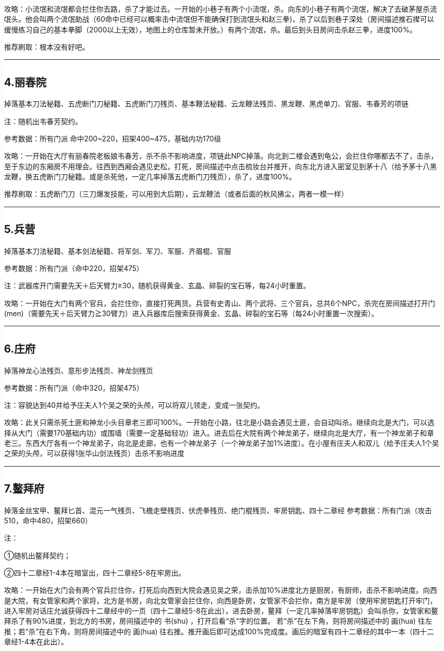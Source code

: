 攻略：小流氓和流氓都会拦住你去路，杀了才能过去。一开始的小巷子有两个小流氓，杀。向东的小巷子有两个流氓，解决了去破茅屋杀流氓头。他会叫两个流氓助战（60命中已经可以概率击中流氓但不能确保打到流氓头和赵三拳)，杀了以后到巷子深处（房间描述推石撵可以缓慢练习自己的基本拳脚（2000以上无效），地图上的仓库暂未开放。）有两个流氓，杀。最后到头目房间击杀赵三拳，进度100%。

推荐刷取：根本没有好吧。

_______________
## 4.丽春院

掉落基本刀法秘籍、五虎断门刀秘籍、五虎断门刀残页、基本鞭法秘籍、云龙鞭法残页、黑龙鞭、黑虎单刀、官服、韦春芳的项链

注：随机出韦春芳契约。

参考数据：所有门派 命中200~220，招架400~475，基础内功170级

攻略：一开始在大厅有丽春院老板娘韦春芳，杀不杀不影响进度，项链此NPC掉落。向北到二楼会遇到龟公，会拦住你哪都去不了，击杀，至于东边的东厢房不用理会。往西到西厢会遇见史松，打死，房间描述中点击梳妆台并推开，向东北方进入密室见到茅十八（给予茅十八黑龙鞭，换五虎断门刀秘籍。或是杀死他，一定几率掉落五虎断门刀残页），杀了，进度100%。

推荐刷取：五虎断门刀（三刀爆发技能，可以用到大后期），云龙鞭法（或者后面的秋风拂尘，两者一模一样）
_______________
## 5.兵营

掉落基本刀法秘籍、基本剑法秘籍、将军剑、军刀、军服、齐眉棍、官服

参考数据：所有门派（命中220，招架475）

注：武器库开门需要先天＋后天臂力≥30，随机获得黄金、玄晶、碎裂的宝石等，每24小时重置。

攻略：一开始在大门有两个官兵，会拦住你，直接打死两货。兵营有史青山、两个武将、三个官兵，总共6个NPC，杀完在房间描述打开门(men)（需要先天＋后天臂力≧30臂力）进入兵器库后搜索获得黄金、玄晶、碎裂的宝石等（每24小时重置一次搜索）。
_______________
## 6.庄府

掉落神龙心法残页、意形步法残页、神龙剑残页

参考数据：所有门派（命中320，招架475）

注：容貌达到40并给予庄夫人1个吴之荣的头颅，可以将双儿领走，变成一张契约。

攻略：此关只需杀死土匪和神龙小头目章老三即可100%。一开始在小路，往北是小路会遇见土匪，会自动叫杀。继续向北是大门，可以选择从大门（需要170基础内功）或围墙（需要一定基础轻功）进入。进去后在大院有两个神龙弟子，继续向北是大厅，有一个神龙弟子和章老三。东西大厅各有一个神龙弟子，向北是走廊，也有一个神龙弟子（一个神龙弟子加1%进度）。在小屋有庄夫人和双儿（给予庄夫人1个吴之荣的头颅，可以获得1张华山剑法残页）击杀不影响进度
_______________
## 7.鳌拜府
掉落金丝宝甲、鳌拜匕首、混元一气残页、飞檐走壁残页、伏虎拳残页、绝门棍残页、牢房钥匙、四十二章经
参考数据：所有门派（攻击510，命中480，招架660）

注：

①随机出鳌拜契约；

②四十二章经1-4本在暗室出，四十二章经5-8在牢房出。

攻略：一开始在大门会有两个官兵拦住你，打死后向西到大院会遇见吴之荣，击杀加10%进度北方是厨房，有厨师，击杀不影响进度。向西是大院，有女管家和两个家将，北方是书房，向北女管家会拦住你，向西是卧房，女管家不会拦你，南方是牢房（使用牢房钥匙打开牢门，进入牢房对话庄允诚获得四十二章经中的一页（四十二章经5-8在此出），进去卧房，鳌拜（一定几率掉落牢房钥匙）会叫杀你，女管家和鳌拜杀了有90%进度，到北方的书房，房间描述中的 书(shu) ，打开后看“杀”字的位置。 若“杀”在左下角，则将房间描述中的 画(hua) 往左推；若“杀”在右下角，则将房间描述中的 画(hua) 往右推。推开画后即可达成100%完成度。画后的暗室有四十二章经的其中一本（四十二章经1-4本在此出）。
